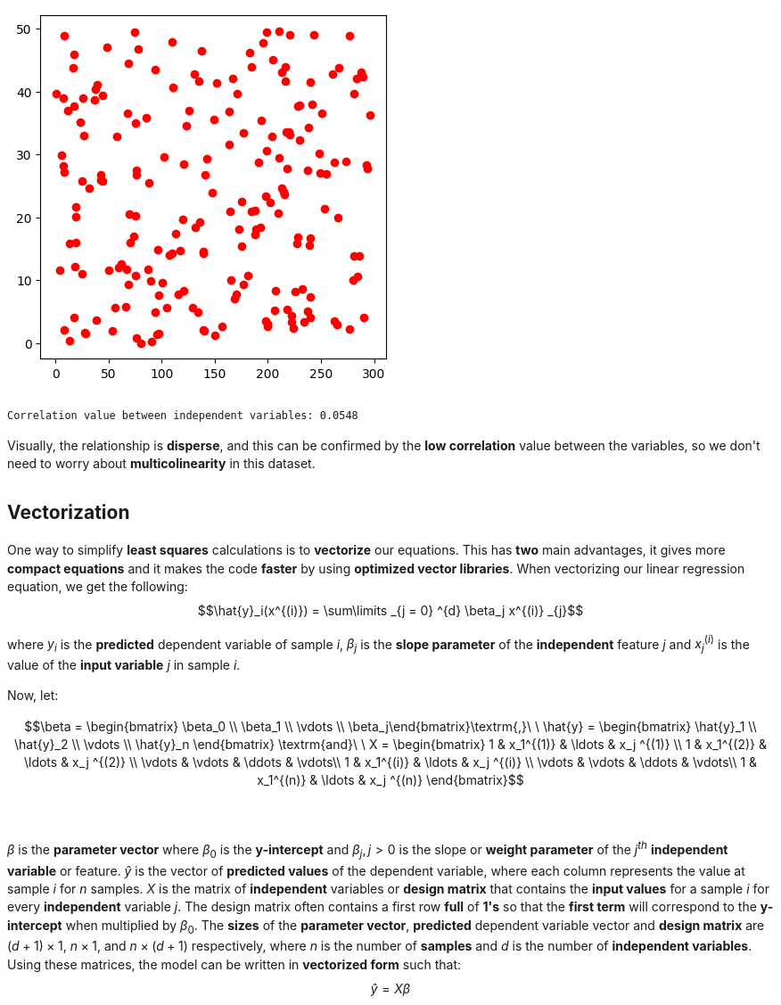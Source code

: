 
    
![png](/images/lr_14.png)
    


    Correlation value between independent variables: 0.0548
    

Visually, the relationship is **disperse**, and this can be confirmed by the **low correlation** value between the variables, so we don't need to worry about **multicolinearity** in this dataset.

## **Vectorization**
One way to simplify **least squares** calculations is to **vectorize** our equations. This has **two** main advantages, it gives more **compact equations** and it makes the code **faster** by using **optimized vector libraries**. When vectorizing our linear regression equation, we get the following:
$$\hat{y}_i(x^{(i)}) = \sum\limits _{j = 0} ^{d} \beta_j x^{(i)} _{j}$$

where $y_i$ is the **predicted** dependent variable of sample $i$, $\beta_j$ is the **slope parameter** of the **independent** feature $j$ and $x^{(i)}_{j}$ is the value of the **input variable** $j$ in sample $i$.

Now, let:
```math
\beta = \begin{bmatrix} \beta_0 \\ \beta_1 \\ \vdots \\ \beta_j\end{bmatrix}\textrm{,}\ \  \hat{y} = \begin{bmatrix} \hat{y}_1 \\ \hat{y}_2 \\ \vdots \\ \hat{y}_n \end{bmatrix} \textrm{and}\ \  X = \begin{bmatrix} 1 & x_1^{(1)} & \ldots & x_j ^{(1)} \\ 1 & x_1^{(2)} & \ldots & x_j ^{(2)} \\ \vdots & \vdots & \ddots & \vdots\\ 1 & x_1^{(i)} & \ldots & x_j ^{(i)} \\ \vdots & \vdots & \ddots & \vdots\\ 1 & x_1^{(n)} & \ldots & x_j ^{(n)} \end{bmatrix}
```
<br><br>
$\beta$ is the **parameter vector** where $\beta_0$ is the **y-intercept** and $\beta_j, j > 0$ is the slope or **weight parameter** of the $j^{th}$ **independent variable** or feature. $\hat{y}$ is the vector of **predicted values** of the dependent variable, where each column represents the value at sample $i$ for $n$ samples. $X$ is the matrix of **independent** variables or **design matrix** that contains the **input values** for a sample $i$ for every **independent** variable $j$. The design matrix often contains a first row **full** of **1's** so that the **first term** will correspond to the **y-intercept** when multiplied by $\beta_0$. The **sizes** of the **parameter vector**, **predicted** dependent variable vector and **design matrix** are $(d+1)\times1$, $n\times1$, and $n\times(d+1)$ respectively, where $n$ is the number of **samples** and $d$ is the number of **independent variables**. Using these matrices, the model can be written in **vectorized form** such that:
$$\hat{y} = X\beta$$
